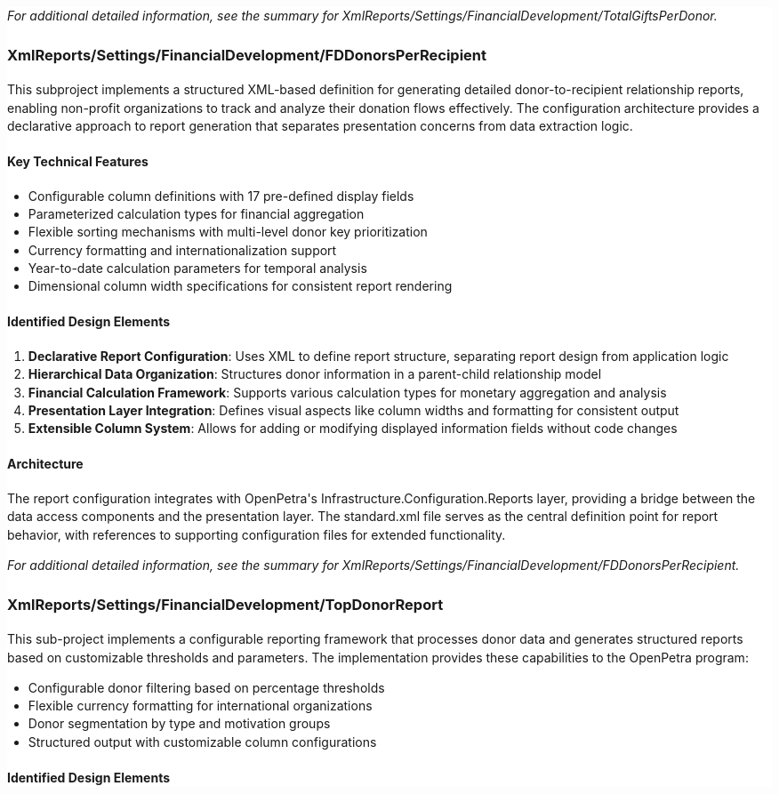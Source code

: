   *For additional detailed information, see the summary for XmlReports/Settings/FinancialDevelopment/TotalGiftsPerDonor.*

### XmlReports/Settings/FinancialDevelopment/FDDonorsPerRecipient

This subproject implements a structured XML-based definition for generating detailed donor-to-recipient relationship reports, enabling non-profit organizations to track and analyze their donation flows effectively. The configuration architecture provides a declarative approach to report generation that separates presentation concerns from data extraction logic.

#### Key Technical Features

- Configurable column definitions with 17 pre-defined display fields
- Parameterized calculation types for financial aggregation
- Flexible sorting mechanisms with multi-level donor key prioritization
- Currency formatting and internationalization support
- Year-to-date calculation parameters for temporal analysis
- Dimensional column width specifications for consistent report rendering

#### Identified Design Elements

1. **Declarative Report Configuration**: Uses XML to define report structure, separating report design from application logic
2. **Hierarchical Data Organization**: Structures donor information in a parent-child relationship model
3. **Financial Calculation Framework**: Supports various calculation types for monetary aggregation and analysis
4. **Presentation Layer Integration**: Defines visual aspects like column widths and formatting for consistent output
5. **Extensible Column System**: Allows for adding or modifying displayed information fields without code changes

#### Architecture
The report configuration integrates with OpenPetra's Infrastructure.Configuration.Reports layer, providing a bridge between the data access components and the presentation layer. The standard.xml file serves as the central definition point for report behavior, with references to supporting configuration files for extended functionality.

  *For additional detailed information, see the summary for XmlReports/Settings/FinancialDevelopment/FDDonorsPerRecipient.*

### XmlReports/Settings/FinancialDevelopment/TopDonorReport

This sub-project implements a configurable reporting framework that processes donor data and generates structured reports based on customizable thresholds and parameters. The implementation provides these capabilities to the OpenPetra program:

- Configurable donor filtering based on percentage thresholds
- Flexible currency formatting for international organizations
- Donor segmentation by type and motivation groups
- Structured output with customizable column configurations

#### Identified Design Elements
